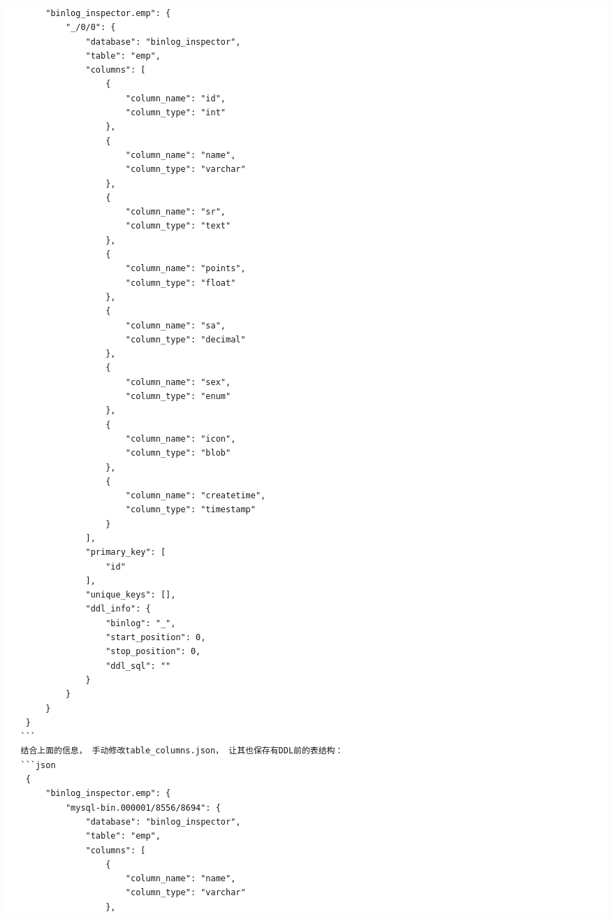            "binlog_inspector.emp": {
                "_/0/0": {
                    "database": "binlog_inspector",
                    "table": "emp",
                    "columns": [
                        {
                            "column_name": "id",
                            "column_type": "int"
                        },
                        {
                            "column_name": "name",
                            "column_type": "varchar"
                        },
                        {
                            "column_name": "sr",
                            "column_type": "text"
                        },
                        {
                            "column_name": "points",
                            "column_type": "float"
                        },
                        {
                            "column_name": "sa",
                            "column_type": "decimal"
                        },
                        {
                            "column_name": "sex",
                            "column_type": "enum"
                        },
                        {
                            "column_name": "icon",
                            "column_type": "blob"
                        },
                        {
                            "column_name": "createtime",
                            "column_type": "timestamp"
                        }
                    ],
                    "primary_key": [
                        "id"
                    ],
                    "unique_keys": [],
                    "ddl_info": {
                        "binlog": "_",
                        "start_position": 0,
                        "stop_position": 0,
                        "ddl_sql": ""
                    }
                }
            }
        }
       ```
       结合上面的信息， 手动修改table_columns.json， 让其也保存有DDL前的表结构：
       ```json
        {
            "binlog_inspector.emp": {
                "mysql-bin.000001/8556/8694": {
                    "database": "binlog_inspector",
                    "table": "emp",
                    "columns": [
                        {
                            "column_name": "name",
                            "column_type": "varchar"
                        },